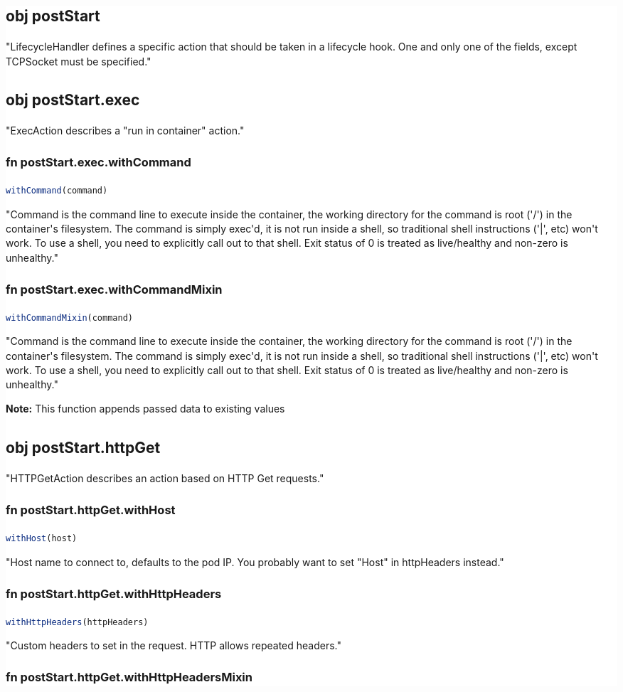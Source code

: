 ## obj postStart

"LifecycleHandler defines a specific action that should be taken in a lifecycle hook. One and only one of the fields, except TCPSocket must be specified."

## obj postStart.exec

"ExecAction describes a \"run in container\" action."

### fn postStart.exec.withCommand

```ts
withCommand(command)
```

"Command is the command line to execute inside the container, the working directory for the command  is root ('/') in the container's filesystem. The command is simply exec'd, it is not run inside a shell, so traditional shell instructions ('|', etc) won't work. To use a shell, you need to explicitly call out to that shell. Exit status of 0 is treated as live/healthy and non-zero is unhealthy."

### fn postStart.exec.withCommandMixin

```ts
withCommandMixin(command)
```

"Command is the command line to execute inside the container, the working directory for the command  is root ('/') in the container's filesystem. The command is simply exec'd, it is not run inside a shell, so traditional shell instructions ('|', etc) won't work. To use a shell, you need to explicitly call out to that shell. Exit status of 0 is treated as live/healthy and non-zero is unhealthy."

**Note:** This function appends passed data to existing values

## obj postStart.httpGet

"HTTPGetAction describes an action based on HTTP Get requests."

### fn postStart.httpGet.withHost

```ts
withHost(host)
```

"Host name to connect to, defaults to the pod IP. You probably want to set \"Host\" in httpHeaders instead."

### fn postStart.httpGet.withHttpHeaders

```ts
withHttpHeaders(httpHeaders)
```

"Custom headers to set in the request. HTTP allows repeated headers."

### fn postStart.httpGet.withHttpHeadersMixin
